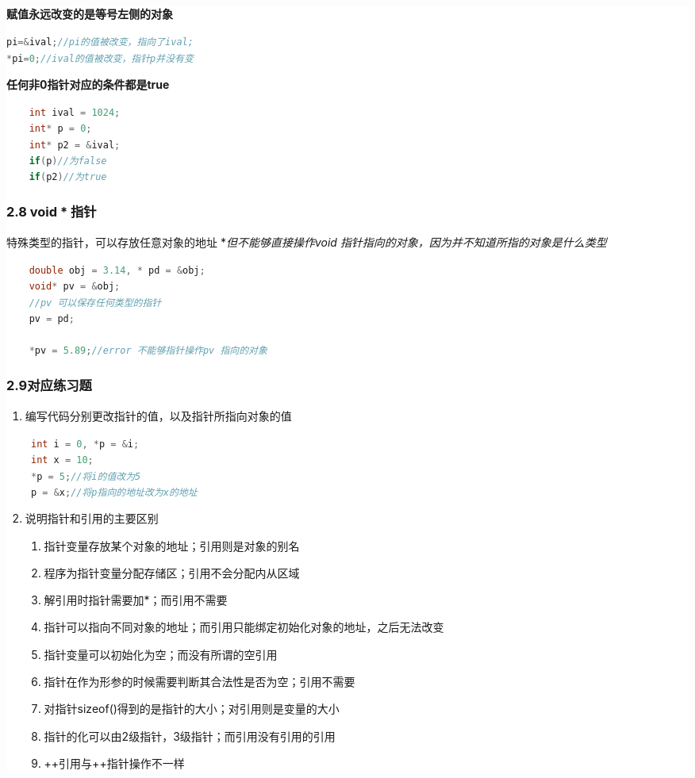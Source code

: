 **赋值永远改变的是等号左侧的对象**

```cpp
pi=&ival;//pi的值被改变，指向了ival;
*pi=0;//ival的值被改变，指针p并没有变
```

**任何非0指针对应的条件都是true**

```cpp
	int ival = 1024;
	int* p = 0;
	int* p2 = &ival;
	if(p)//为false
	if(p2)//为true
```

### 2.8 void * 指针

特殊类型的指针，可以存放任意对象的地址 **但不能够直接操作void *指针指向的对象，因为并不知道所指的对象是什么类型**

```cpp
	double obj = 3.14, * pd = &obj;
	void* pv = &obj;
	//pv 可以保存任何类型的指针
	pv = pd;

	*pv = 5.89;//error 不能够指针操作pv 指向的对象
```

### 2.9对应练习题

1. 编写代码分别更改指针的值，以及指针所指向对象的值

   ```CPP
   	int i = 0, *p = &i;
   	int x = 10;
   	*p = 5;//将i的值改为5
   	p = &x;//将p指向的地址改为x的地址
   ```

2. 说明指针和引用的主要区别

   1. 指针变量存放某个对象的地址；引用则是对象的别名

   2. 程序为指针变量分配存储区；引用不会分配内从区域

   3. 解引用时指针需要加*；而引用不需要

   4. 指针可以指向不同对象的地址；而引用只能绑定初始化对象的地址，之后无法改变

   5. 指针变量可以初始化为空；而没有所谓的空引用

   6. 指针在作为形参的时候需要判断其合法性是否为空；引用不需要

   7. 对指针sizeof()得到的是指针的大小；对引用则是变量的大小

   8. 指针的化可以由2级指针，3级指针；而引用没有引用的引用

   9. ++引用与++指针操作不一样
